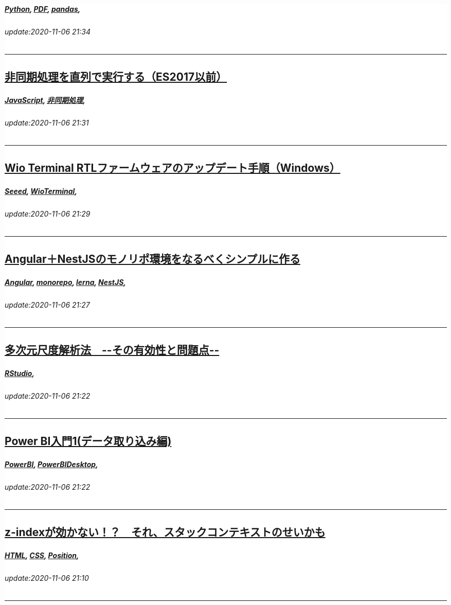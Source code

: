 ##### [Python](https://qiita.com/tags/Python), [PDF](https://qiita.com/tags/PDF), [pandas](https://qiita.com/tags/pandas), 
###### update:2020-11-06 21:34
---
## [非同期処理を直列で実行する（ES2017以前）](https://qiita.com/kalmia/items/34cb918d643de26b83ed)
##### [JavaScript](https://qiita.com/tags/JavaScript), [非同期処理](https://qiita.com/tags/非同期処理), 
###### update:2020-11-06 21:31
---
## [Wio Terminal RTLファームウェアのアップデート手順（Windows）](https://qiita.com/matsujirushi/items/030ca18a48d99b23a4cb)
##### [Seeed](https://qiita.com/tags/Seeed), [WioTerminal](https://qiita.com/tags/WioTerminal), 
###### update:2020-11-06 21:29
---
## [Angular＋NestJSのモノリポ環境をなるべくシンプルに作る](https://qiita.com/teracy55/items/4429645ad1fef081f6db)
##### [Angular](https://qiita.com/tags/Angular), [monorepo](https://qiita.com/tags/monorepo), [lerna](https://qiita.com/tags/lerna), [NestJS](https://qiita.com/tags/NestJS), 
###### update:2020-11-06 21:27
---
## [多次元尺度解析法　--その有効性と問題点--](https://qiita.com/kozakai-ryouta/items/d430c63f53d172f11562)
##### [RStudio](https://qiita.com/tags/RStudio), 
###### update:2020-11-06 21:22
---
## [Power BI入門1(データ取り込み編)](https://qiita.com/naoya040332315/items/c115fe89363a92b07b1e)
##### [PowerBI](https://qiita.com/tags/PowerBI), [PowerBIDesktop](https://qiita.com/tags/PowerBIDesktop), 
###### update:2020-11-06 21:22
---
## [z-indexが効かない！？　それ、スタックコンテキストのせいかも](https://qiita.com/nabecima/items/534a89a597160879782d)
##### [HTML](https://qiita.com/tags/HTML), [CSS](https://qiita.com/tags/CSS), [Position](https://qiita.com/tags/Position), 
###### update:2020-11-06 21:10
---
